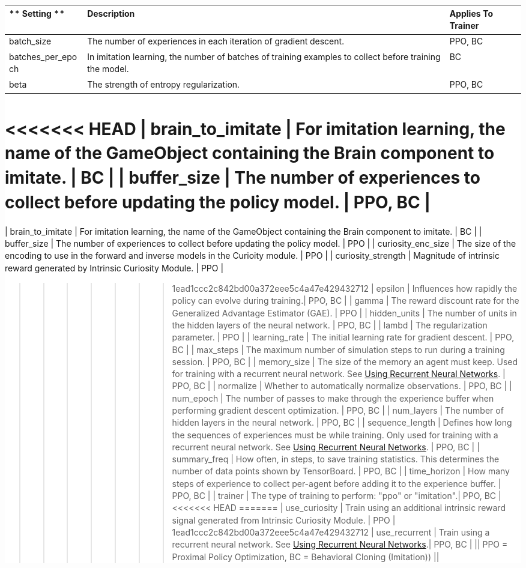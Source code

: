 | ** Setting ** | **Description** | **Applies To Trainer**|
| :--                | :--                       | :--                                  |
| batch_size | The number of experiences in each iteration of gradient descent.| PPO, BC |
| batches_per_epoch | In imitation learning, the number of batches of training examples to collect before training the model.| BC |
| beta | The strength of entropy regularization.| PPO, BC |
<<<<<<< HEAD
| brain_to_imitate | For imitation learning, the name of the GameObject containing the Brain component to imitate. | BC |
| buffer_size | The number of experiences to collect before updating the policy model. | PPO, BC |
=======
| brain\_to\_imitate | For imitation learning, the name of the GameObject containing the Brain component to imitate. | BC |
| buffer_size | The number of experiences to collect before updating the policy model. | PPO |
| curiosity\_enc\_size | The size of the encoding to use in the forward and inverse models in the Curioity module. | PPO |
| curiosity_strength | Magnitude of intrinsic reward generated by Intrinsic Curiosity Module. | PPO |
>>>>>>> 1ead1ccc2c842bd00a372eee5c4a47e429432712
| epsilon | Influences how rapidly the policy can evolve during training.| PPO, BC |
| gamma | The reward discount rate for the Generalized Advantage Estimator (GAE).  | PPO  |
| hidden_units | The number of units in the hidden layers of the neural network. | PPO, BC |
| lambd | The regularization parameter. | PPO  |
| learning_rate | The initial learning rate for gradient descent. | PPO,  BC |
| max_steps | The maximum number of simulation steps to run during a training session. | PPO, BC |
| memory_size | The size of the memory an agent must keep. Used for training with a recurrent neural network. See [Using Recurrent Neural Networks](Feature-Memory.md). | PPO, BC |
| normalize | Whether to automatically normalize observations. | PPO, BC |
| num_epoch | The number of passes to make through the experience buffer when performing gradient descent optimization. | PPO, BC |
| num_layers | The number of hidden layers in the neural network. | PPO, BC |
| sequence_length | Defines how long the sequences of experiences must be while training. Only used for training with a recurrent neural network. See [Using Recurrent Neural Networks](Feature-Memory.md). | PPO, BC |
| summary_freq | How often, in steps, to save training statistics. This determines the number of data points shown by TensorBoard. | PPO, BC |
| time_horizon | How many steps of experience to collect per-agent before adding it to the experience buffer. | PPO, BC |
| trainer | The type of training to perform: "ppo" or "imitation".| PPO, BC |
<<<<<<< HEAD
=======
| use_curiosity | Train using an additional intrinsic reward signal generated from Intrinsic Curiosity Module. | PPO |
>>>>>>> 1ead1ccc2c842bd00a372eee5c4a47e429432712
| use_recurrent | Train using a recurrent neural network. See [Using Recurrent Neural Networks](Feature-Memory.md).| PPO, BC |
|| PPO = Proximal Policy Optimization, BC = Behavioral Cloning (Imitation)) ||
